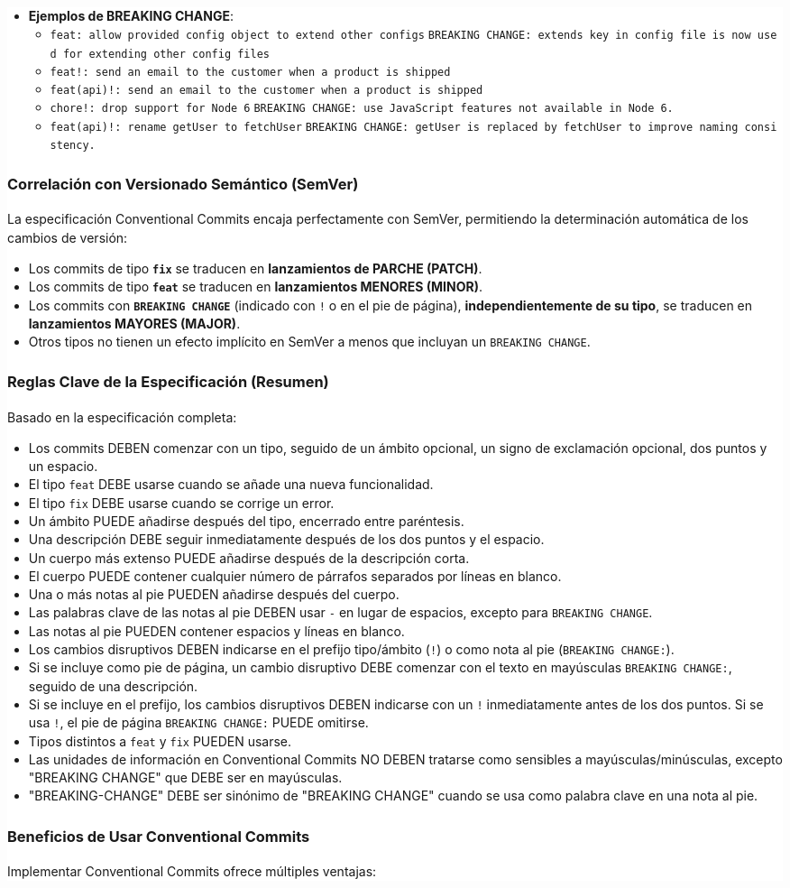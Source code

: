 *   **Ejemplos de BREAKING CHANGE**:
    *   `feat: allow provided config object to extend other configs`
        `BREAKING CHANGE: extends key in config file is now used for extending other config files`
    *   `feat!: send an email to the customer when a product is shipped`
    *   `feat(api)!: send an email to the customer when a product is shipped`
    *   `chore!: drop support for Node 6`
        `BREAKING CHANGE: use JavaScript features not available in Node 6.`
    *   `feat(api)!: rename getUser to fetchUser`
        `BREAKING CHANGE: getUser is replaced by fetchUser to improve naming consistency.`

### Correlación con Versionado Semántico (SemVer)

La especificación Conventional Commits encaja perfectamente con SemVer, permitiendo la determinación automática de los cambios de versión:

*   Los commits de tipo **`fix`** se traducen en **lanzamientos de PARCHE (PATCH)**.
*   Los commits de tipo **`feat`** se traducen en **lanzamientos MENORES (MINOR)**.
*   Los commits con **`BREAKING CHANGE`** (indicado con `!` o en el pie de página), **independientemente de su tipo**, se traducen en **lanzamientos MAYORES (MAJOR)**.
*   Otros tipos no tienen un efecto implícito en SemVer a menos que incluyan un `BREAKING CHANGE`.

### Reglas Clave de la Especificación (Resumen)

Basado en la especificación completa:

*   Los commits DEBEN comenzar con un tipo, seguido de un ámbito opcional, un signo de exclamación opcional, dos puntos y un espacio.
*   El tipo `feat` DEBE usarse cuando se añade una nueva funcionalidad.
*   El tipo `fix` DEBE usarse cuando se corrige un error.
*   Un ámbito PUEDE añadirse después del tipo, encerrado entre paréntesis.
*   Una descripción DEBE seguir inmediatamente después de los dos puntos y el espacio.
*   Un cuerpo más extenso PUEDE añadirse después de la descripción corta.
*   El cuerpo PUEDE contener cualquier número de párrafos separados por líneas en blanco.
*   Una o más notas al pie PUEDEN añadirse después del cuerpo.
*   Las palabras clave de las notas al pie DEBEN usar `-` en lugar de espacios, excepto para `BREAKING CHANGE`.
*   Las notas al pie PUEDEN contener espacios y líneas en blanco.
*   Los cambios disruptivos DEBEN indicarse en el prefijo tipo/ámbito (`!`) o como nota al pie (`BREAKING CHANGE:`).
*   Si se incluye como pie de página, un cambio disruptivo DEBE comenzar con el texto en mayúsculas `BREAKING CHANGE:`, seguido de una descripción.
*   Si se incluye en el prefijo, los cambios disruptivos DEBEN indicarse con un `!` inmediatamente antes de los dos puntos. Si se usa `!`, el pie de página `BREAKING CHANGE:` PUEDE omitirse.
*   Tipos distintos a `feat` y `fix` PUEDEN usarse.
*   Las unidades de información en Conventional Commits NO DEBEN tratarse como sensibles a mayúsculas/minúsculas, excepto "BREAKING CHANGE" que DEBE ser en mayúsculas.
*   "BREAKING-CHANGE" DEBE ser sinónimo de "BREAKING CHANGE" cuando se usa como palabra clave en una nota al pie.

### Beneficios de Usar Conventional Commits

Implementar Conventional Commits ofrece múltiples ventajas:

